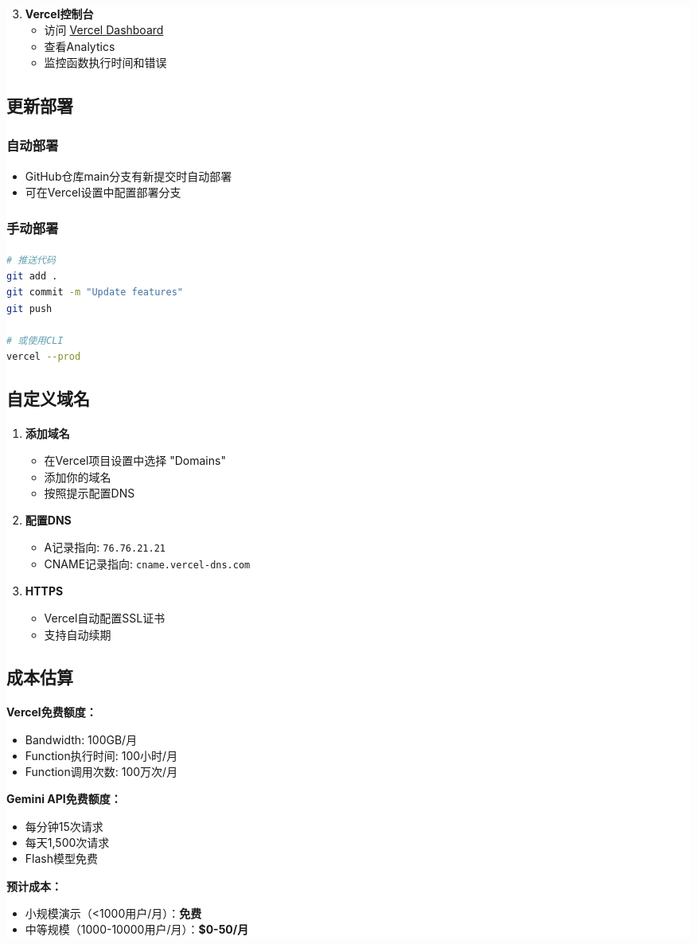 3. **Vercel控制台**
   - 访问 [Vercel Dashboard](https://vercel.com/dashboard)
   - 查看Analytics
   - 监控函数执行时间和错误

## 更新部署

### 自动部署

- GitHub仓库main分支有新提交时自动部署
- 可在Vercel设置中配置部署分支

### 手动部署

```bash
# 推送代码
git add .
git commit -m "Update features"
git push

# 或使用CLI
vercel --prod
```

## 自定义域名

1. **添加域名**
   - 在Vercel项目设置中选择 "Domains"
   - 添加你的域名
   - 按照提示配置DNS

2. **配置DNS**
   - A记录指向: `76.76.21.21`
   - CNAME记录指向: `cname.vercel-dns.com`

3. **HTTPS**
   - Vercel自动配置SSL证书
   - 支持自动续期

## 成本估算

**Vercel免费额度：**
- Bandwidth: 100GB/月
- Function执行时间: 100小时/月
- Function调用次数: 100万次/月

**Gemini API免费额度：**
- 每分钟15次请求
- 每天1,500次请求
- Flash模型免费

**预计成本：**
- 小规模演示（<1000用户/月）：**免费**
- 中等规模（1000-10000用户/月）：**$0-50/月**
